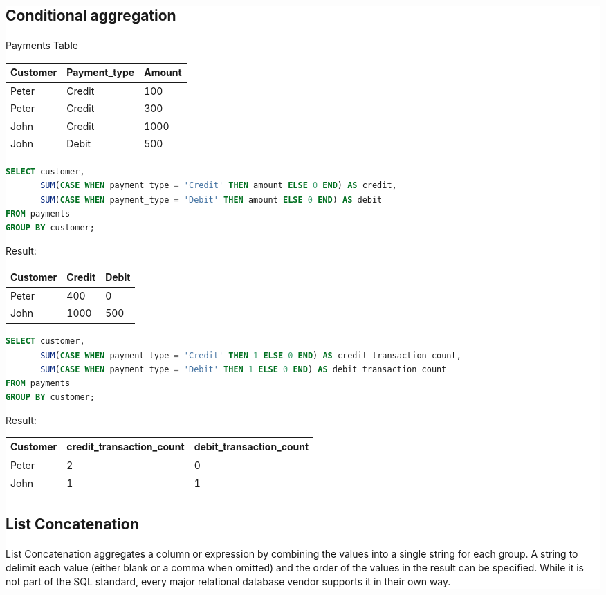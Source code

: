 ## Conditional aggregation
Payments Table

| Customer | Payment_type | Amount |
|----------|--------------|--------|
| Peter    | Credit       | 100    |
| Peter    | Credit       | 300    |
| John     | Credit       | 1000   |
| John     | Debit        | 500    |

```sql
SELECT customer,
       SUM(CASE WHEN payment_type = 'Credit' THEN amount ELSE 0 END) AS credit,
       SUM(CASE WHEN payment_type = 'Debit' THEN amount ELSE 0 END) AS debit
FROM payments
GROUP BY customer;
```
Result:

| Customer | Credit | Debit |
|----------|--------|-------|
| Peter    | 400    | 0     |
| John     | 1000   | 500   |

```sql
SELECT customer,
       SUM(CASE WHEN payment_type = 'Credit' THEN 1 ELSE 0 END) AS credit_transaction_count,
       SUM(CASE WHEN payment_type = 'Debit' THEN 1 ELSE 0 END) AS debit_transaction_count
FROM payments
GROUP BY customer;
```
Result:

| Customer | credit_transaction_count | debit_transaction_count |
|----------|--------------------------|-------------------------|
| Peter    | 2                        | 0                       |
| John     | 1                        | 1                       |

## List Concatenation
List Concatenation aggregates a column or expression by combining the values into a single string for each group. A
string to delimit each value (either blank or a comma when omitted) and the order of the values in the result can be
speciﬁed. While it is not part of the SQL standard, every major relational database vendor supports it in their own
way.
